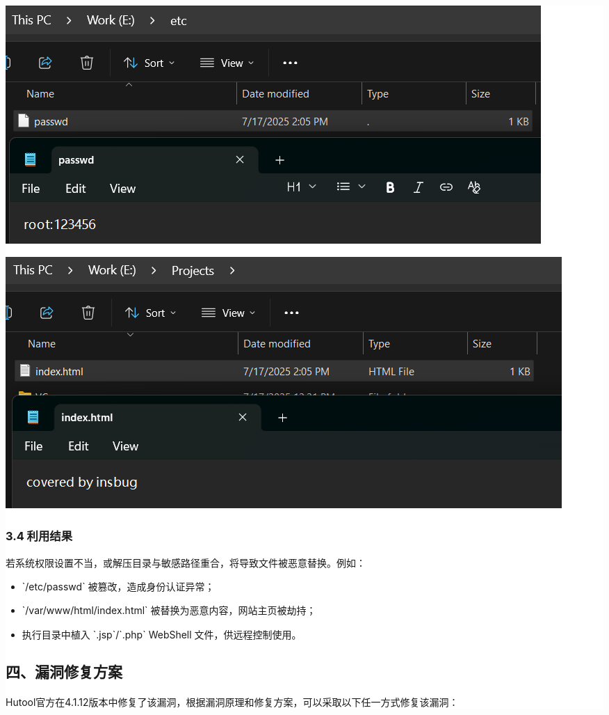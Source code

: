 ![](./hutool-path-traversal-cve-2018-17297-analysis-report/assets/17617405633150.9550656843606203.png)

![](./hutool-path-traversal-cve-2018-17297-analysis-report/assets/17617405633860.09833001046376333.png)

### 3.4 利用结果

若系统权限设置不当，或解压目录与敏感路径重合，将导致文件被恶意替换。例如：

*   \`/etc/passwd\` 被篡改，造成身份认证异常；
    
*   \`/var/www/html/index.html\` 被替换为恶意内容，网站主页被劫持；
    
*   执行目录中植入 \`.jsp\`/\`.php\` WebShell 文件，供远程控制使用。
    
## 四、漏洞修复方案

Hutool官方在4.1.12版本中修复了该漏洞，根据漏洞原理和修复方案，可以采取以下任一方式修复该漏洞：
